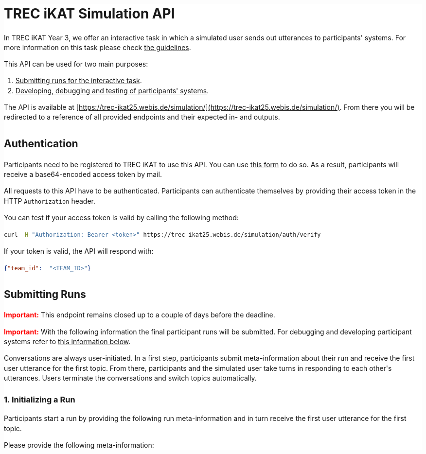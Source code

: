 # **TREC iKAT Simulation API**

In TREC iKAT Year 3, we offer an interactive task in which a simulated user sends out utterances to participants' systems. For more information on this task please check [the guidelines](./guidelines.md#new-interactive-response-generation).

This API can be used for two main purposes:

1. [Submitting runs for the interactive task](#submitting-runs).   
2. [Developing, debugging and testing of participants' systems](#debugging--testing-a-system).

The API is available at [https://trec-ikat25.webis.de/simulation/](https://trec-ikat25.webis.de/simulation/). From there you will be redirected to a reference of all provided endpoints and their expected in- and outputs.

## **Authentication**

Participants need to be registered to TREC iKAT to use this API. You can use [this form](https://docs.google.com/forms/d/1e7mZsiGXNzXXRVAddU5Mnrzy5-zdNW9ZHuIi4xBMf-o/edit) to do so. As a result, participants will receive a base64-encoded access token by mail. 

All requests to this API have to be authenticated. Participants can authenticate themselves by providing their access token in the HTTP `Authorization` header. 

You can test if your access token is valid by calling the following method:
```bash
curl -H "Authorization: Bearer <token>" https://trec-ikat25.webis.de/simulation/auth/verify
```

If your token is valid, the API will respond with:
```json
{"team_id":  "<TEAM_ID>"}
```

## **Submitting Runs**

<span style="color: red">**Important:**</span> This endpoint remains closed up to a couple of days before the deadline.  

<span style="color: red">**Important:**</span> With the following information the final participant runs will be submitted. For debugging and developing participant systems refer to [this information below](#debugging-testing-a-system).  

Conversations are always user-initiated. In a first step, participants submit meta-information about their run and receive the first user utterance for the first topic. From there, participants and the simulated user take turns in responding to each other's utterances. Users terminate the conversations and switch topics automatically.

### 1. Initializing a Run

Participants start a run by providing the following run meta-information and in turn receive the first user utterance for the first topic. 

Please provide the following meta-information:
